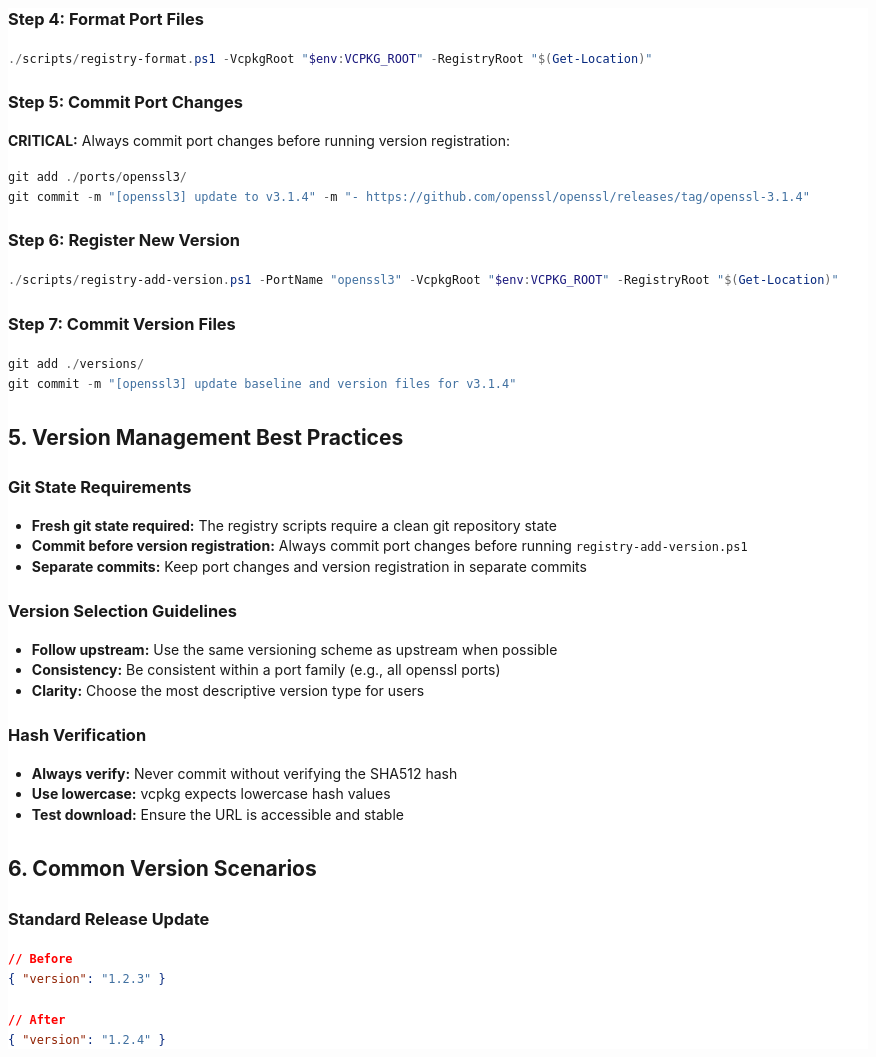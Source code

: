 ### Step 4: Format Port Files

```powershell
./scripts/registry-format.ps1 -VcpkgRoot "$env:VCPKG_ROOT" -RegistryRoot "$(Get-Location)"
```

### Step 5: Commit Port Changes

**CRITICAL:** Always commit port changes before running version registration:
```powershell
git add ./ports/openssl3/
git commit -m "[openssl3] update to v3.1.4" -m "- https://github.com/openssl/openssl/releases/tag/openssl-3.1.4"
```

### Step 6: Register New Version

```powershell
./scripts/registry-add-version.ps1 -PortName "openssl3" -VcpkgRoot "$env:VCPKG_ROOT" -RegistryRoot "$(Get-Location)"
```

### Step 7: Commit Version Files

```powershell
git add ./versions/
git commit -m "[openssl3] update baseline and version files for v3.1.4"
```

## 5. Version Management Best Practices

### Git State Requirements
- **Fresh git state required:** The registry scripts require a clean git repository state
- **Commit before version registration:** Always commit port changes before running `registry-add-version.ps1`
- **Separate commits:** Keep port changes and version registration in separate commits

### Version Selection Guidelines
- **Follow upstream:** Use the same versioning scheme as upstream when possible
- **Consistency:** Be consistent within a port family (e.g., all openssl ports)
- **Clarity:** Choose the most descriptive version type for users

### Hash Verification
- **Always verify:** Never commit without verifying the SHA512 hash
- **Use lowercase:** vcpkg expects lowercase hash values
- **Test download:** Ensure the URL is accessible and stable

## 6. Common Version Scenarios

### Standard Release Update
```json
// Before
{ "version": "1.2.3" }

// After  
{ "version": "1.2.4" }
```
